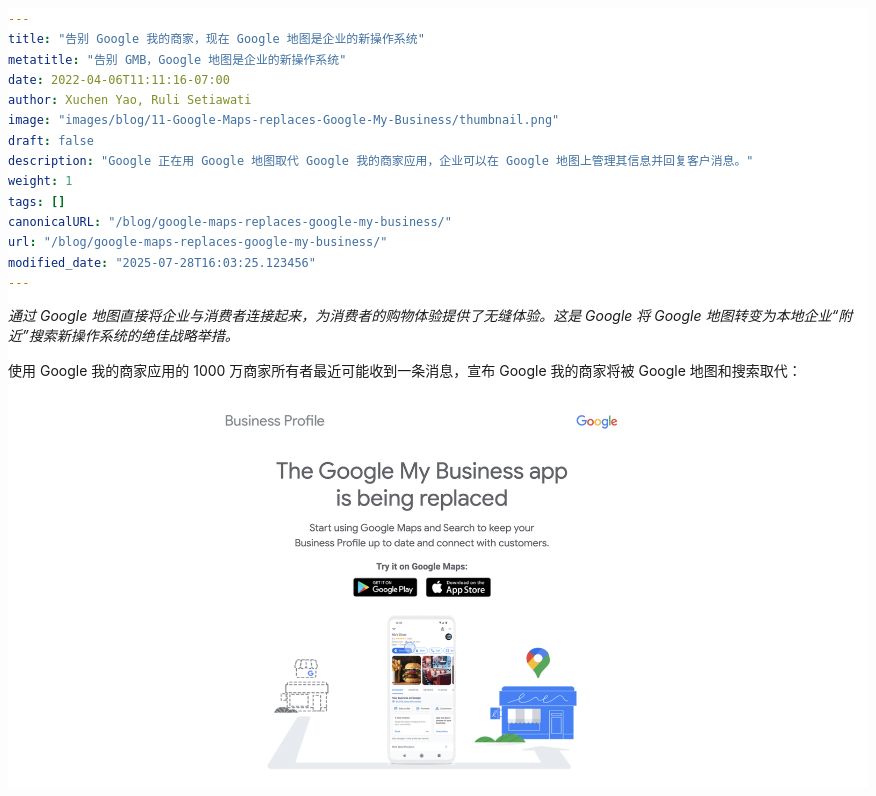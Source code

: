 ```yaml
---
title: "告别 Google 我的商家，现在 Google 地图是企业的新操作系统"
metatitle: "告别 GMB，Google 地图是企业的新操作系统"
date: 2022-04-06T11:11:16-07:00
author: Xuchen Yao, Ruli Setiawati
image: "images/blog/11-Google-Maps-replaces-Google-My-Business/thumbnail.png"
draft: false
description: "Google 正在用 Google 地图取代 Google 我的商家应用，企业可以在 Google 地图上管理其信息并回复客户消息。"
weight: 1  
tags: []
canonicalURL: "/blog/google-maps-replaces-google-my-business/"
url: "/blog/google-maps-replaces-google-my-business/"
modified_date: "2025-07-28T16:03:25.123456"
---
```


*通过 Google 地图直接将企业与消费者连接起来，为消费者的购物体验提供了无缝体验。这是 Google 将 Google 地图转变为本地企业“附近”搜索新操作系统的绝佳战略举措。*


使用 Google 我的商家应用的 1000 万商家所有者最近可能收到一条消息，宣布 Google 我的商家将被 Google 地图和搜索取代：

<center>
<img width="550" src="/images/blog/11-Google-Maps-replaces-Google-My-Business/0-GMB_replaced.png"/>
